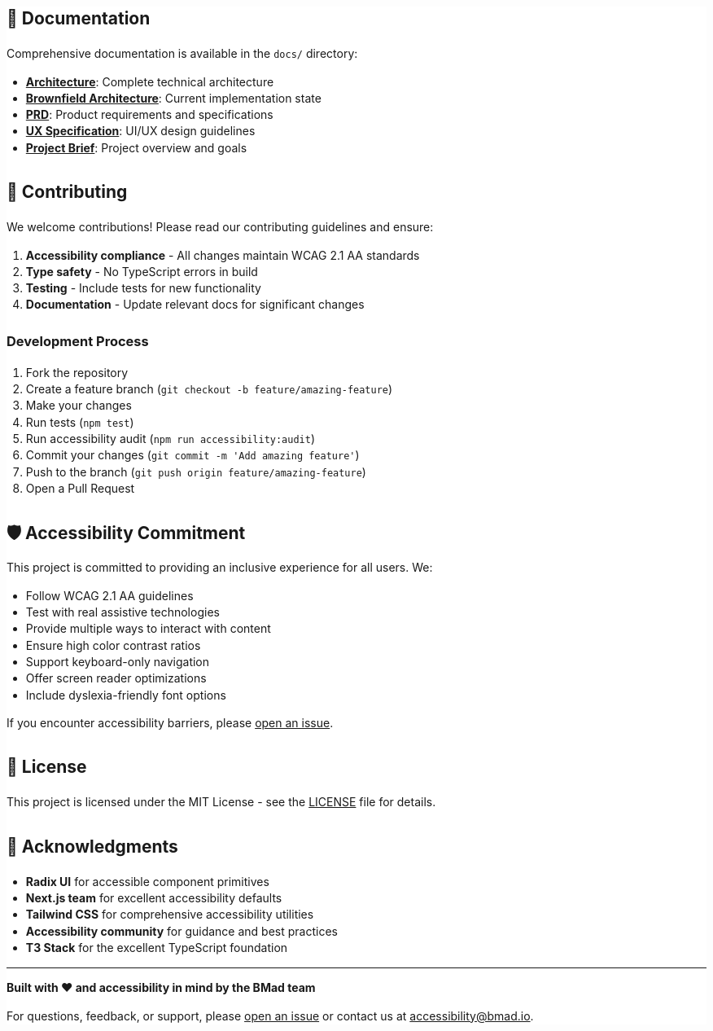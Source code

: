 ## 📖 Documentation

Comprehensive documentation is available in the `docs/` directory:

- **[Architecture](docs/architecture.md)**: Complete technical architecture
- **[Brownfield Architecture](docs/brownfield-architecture.md)**: Current implementation state
- **[PRD](docs/prd.md)**: Product requirements and specifications
- **[UX Specification](docs/front-end-spec.md)**: UI/UX design guidelines
- **[Project Brief](docs/brief.md)**: Project overview and goals

## 🤝 Contributing

We welcome contributions! Please read our contributing guidelines and ensure:

1. **Accessibility compliance** - All changes maintain WCAG 2.1 AA standards
2. **Type safety** - No TypeScript errors in build
3. **Testing** - Include tests for new functionality
4. **Documentation** - Update relevant docs for significant changes

### Development Process

1. Fork the repository
2. Create a feature branch (`git checkout -b feature/amazing-feature`)
3. Make your changes
4. Run tests (`npm test`)
5. Run accessibility audit (`npm run accessibility:audit`)
6. Commit your changes (`git commit -m 'Add amazing feature'`)
7. Push to the branch (`git push origin feature/amazing-feature`)
8. Open a Pull Request

## 🛡️ Accessibility Commitment

This project is committed to providing an inclusive experience for all users. We:

- Follow WCAG 2.1 AA guidelines
- Test with real assistive technologies
- Provide multiple ways to interact with content
- Ensure high color contrast ratios
- Support keyboard-only navigation
- Offer screen reader optimizations
- Include dyslexia-friendly font options

If you encounter accessibility barriers, please [open an issue](https://github.com/bmad-io/bmad-escape-room/issues).

## 📄 License

This project is licensed under the MIT License - see the [LICENSE](LICENSE) file for details.

## 🙏 Acknowledgments

- **Radix UI** for accessible component primitives
- **Next.js team** for excellent accessibility defaults
- **Tailwind CSS** for comprehensive accessibility utilities
- **Accessibility community** for guidance and best practices
- **T3 Stack** for the excellent TypeScript foundation

---

**Built with ❤️ and accessibility in mind by the BMad team**

For questions, feedback, or support, please [open an issue](https://github.com/bmad-io/bmad-escape-room/issues) or contact us at [accessibility@bmad.io](mailto:accessibility@bmad.io).
